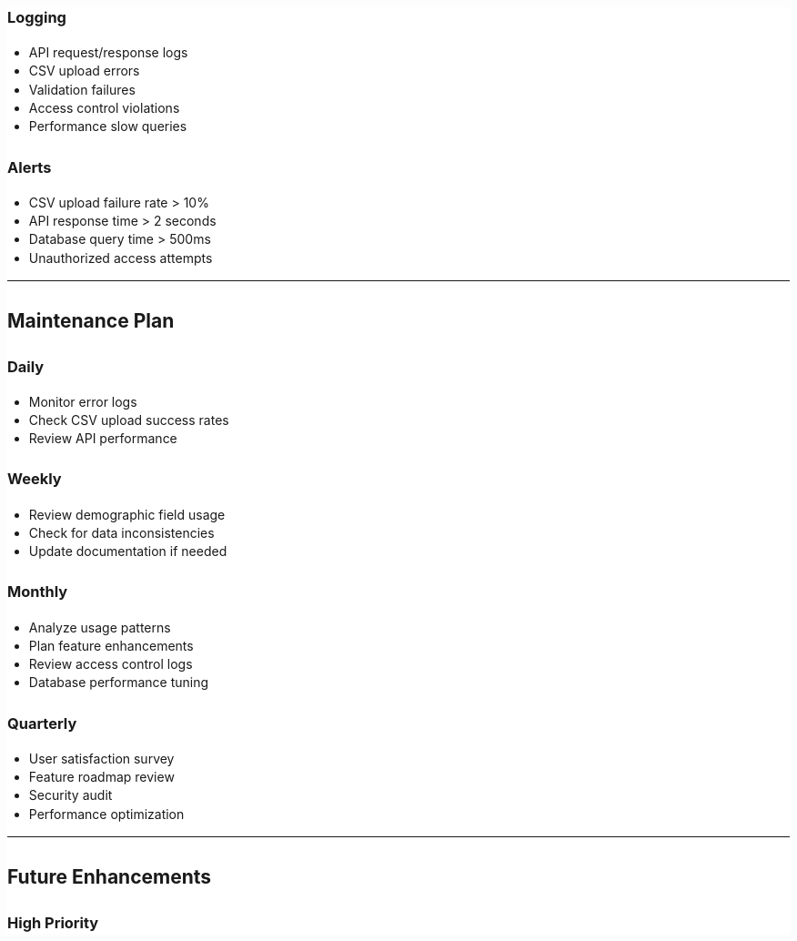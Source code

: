 ### Logging

- API request/response logs
- CSV upload errors
- Validation failures
- Access control violations
- Performance slow queries

### Alerts

- CSV upload failure rate > 10%
- API response time > 2 seconds
- Database query time > 500ms
- Unauthorized access attempts

---

## Maintenance Plan

### Daily

- Monitor error logs
- Check CSV upload success rates
- Review API performance

### Weekly

- Review demographic field usage
- Check for data inconsistencies
- Update documentation if needed

### Monthly

- Analyze usage patterns
- Plan feature enhancements
- Review access control logs
- Database performance tuning

### Quarterly

- User satisfaction survey
- Feature roadmap review
- Security audit
- Performance optimization

---

## Future Enhancements

### High Priority
